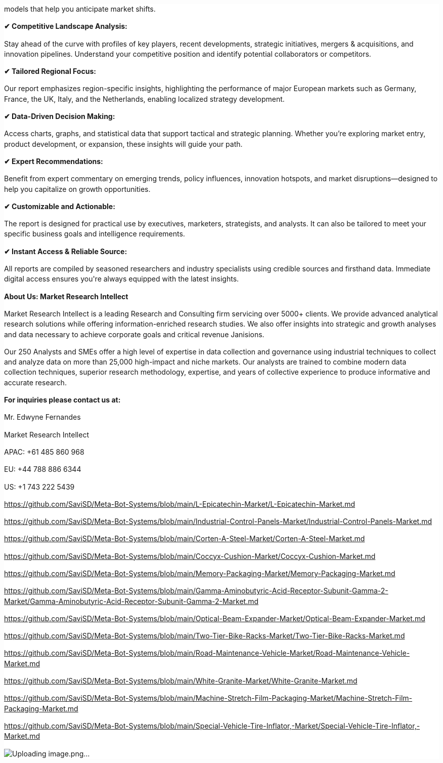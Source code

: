 models that help you anticipate market shifts.</p><p><strong>✔ Competitive Landscape Analysis:</strong></p><p>Stay ahead of the curve with profiles of key players, recent developments, strategic initiatives, mergers &amp; acquisitions, and innovation pipelines. Understand your competitive position and identify potential collaborators or competitors.</p><p><strong>✔ Tailored Regional Focus:</strong></p><p>Our report emphasizes region-specific insights, highlighting the performance of major European markets such as Germany, France, the UK, Italy, and the Netherlands, enabling localized strategy development.</p><p><strong>✔ Data-Driven Decision Making:</strong></p><p>Access charts, graphs, and statistical data that support tactical and strategic planning. Whether you&rsquo;re exploring market entry, product development, or expansion, these insights will guide your path.</p><p><strong>✔ Expert Recommendations:</strong></p><p>Benefit from expert commentary on emerging trends, policy influences, innovation hotspots, and market disruptions&mdash;designed to help you capitalize on growth opportunities.</p><p><strong>✔ Customizable and Actionable:</strong></p><p>The report is designed for practical use by executives, marketers, strategists, and analysts. It can also be tailored to meet your specific business goals and intelligence requirements.</p><p><strong>✔ Instant Access &amp; Reliable Source:</strong></p><p>All reports are compiled by seasoned researchers and industry specialists using credible sources and firsthand data. Immediate digital access ensures you're always equipped with the latest insights.</p><p><strong><span class="font-[700]">About Us: Market Research Intellect</span></strong></p><p><span class="">Market Research Intellect is a leading Research and Consulting firm servicing over 5000+ clients. We provide advanced analytical research solutions while offering information-enriched research studies.&nbsp;</span>We also offer insights into strategic and growth analyses and data necessary to achieve corporate goals and critical revenue Janisions.</p><p><span class="">Our 250 Analysts and SMEs offer a high level of expertise in data collection and governance using industrial techniques to collect and analyze data on more than 25,000 high-impact and niche markets. Our analysts are trained to combine modern data collection techniques, superior research methodology, expertise, and years of collective experience to produce informative and accurate research.</span></p><p><strong>For inquiries please contact us at:</strong></p><p>Mr. Edwyne Fernandes</p><p>Market Research Intellect</p><p>APAC: +61 485 860 968</p><p>EU: +44 788 886 6344</p><p>US: +1 743 222 5439</p><p><a href="https://github.com/SaviSD/Meta-Bot-Systems/blob/main/L-Epicatechin-Market/L-Epicatechin-Market.md">https://github.com/SaviSD/Meta-Bot-Systems/blob/main/L-Epicatechin-Market/L-Epicatechin-Market.md</a></p><p><a href="https://github.com/SaviSD/Meta-Bot-Systems/blob/main/Industrial-Control-Panels-Market/Industrial-Control-Panels-Market.md">https://github.com/SaviSD/Meta-Bot-Systems/blob/main/Industrial-Control-Panels-Market/Industrial-Control-Panels-Market.md</a></p><p><a href="https://github.com/SaviSD/Meta-Bot-Systems/blob/main/Corten-A-Steel-Market/Corten-A-Steel-Market.md">https://github.com/SaviSD/Meta-Bot-Systems/blob/main/Corten-A-Steel-Market/Corten-A-Steel-Market.md</a></p><p><a href="https://github.com/SaviSD/Meta-Bot-Systems/blob/main/Coccyx-Cushion-Market/Coccyx-Cushion-Market.md">https://github.com/SaviSD/Meta-Bot-Systems/blob/main/Coccyx-Cushion-Market/Coccyx-Cushion-Market.md</a></p><p><a href="https://github.com/SaviSD/Meta-Bot-Systems/blob/main/Memory-Packaging-Market/Memory-Packaging-Market.md">https://github.com/SaviSD/Meta-Bot-Systems/blob/main/Memory-Packaging-Market/Memory-Packaging-Market.md</a></p><p><a href="https://github.com/SaviSD/Meta-Bot-Systems/blob/main/Gamma-Aminobutyric-Acid-Receptor-Subunit-Gamma-2-Market/Gamma-Aminobutyric-Acid-Receptor-Subunit-Gamma-2-Market.md">https://github.com/SaviSD/Meta-Bot-Systems/blob/main/Gamma-Aminobutyric-Acid-Receptor-Subunit-Gamma-2-Market/Gamma-Aminobutyric-Acid-Receptor-Subunit-Gamma-2-Market.md</a></p><p><a href="https://github.com/SaviSD/Meta-Bot-Systems/blob/main/Optical-Beam-Expander-Market/Optical-Beam-Expander-Market.md">https://github.com/SaviSD/Meta-Bot-Systems/blob/main/Optical-Beam-Expander-Market/Optical-Beam-Expander-Market.md</a></p><p><a href="https://github.com/SaviSD/Meta-Bot-Systems/blob/main/Two-Tier-Bike-Racks-Market/Two-Tier-Bike-Racks-Market.md">https://github.com/SaviSD/Meta-Bot-Systems/blob/main/Two-Tier-Bike-Racks-Market/Two-Tier-Bike-Racks-Market.md</a></p><p><a href="https://github.com/SaviSD/Meta-Bot-Systems/blob/main/Road-Maintenance-Vehicle-Market/Road-Maintenance-Vehicle-Market.md">https://github.com/SaviSD/Meta-Bot-Systems/blob/main/Road-Maintenance-Vehicle-Market/Road-Maintenance-Vehicle-Market.md</a></p><p><a href="https://github.com/SaviSD/Meta-Bot-Systems/blob/main/White-Granite-Market/White-Granite-Market.md">https://github.com/SaviSD/Meta-Bot-Systems/blob/main/White-Granite-Market/White-Granite-Market.md</a></p><p><a href="https://github.com/SaviSD/Meta-Bot-Systems/blob/main/Machine-Stretch-Film-Packaging-Market/Machine-Stretch-Film-Packaging-Market.md">https://github.com/SaviSD/Meta-Bot-Systems/blob/main/Machine-Stretch-Film-Packaging-Market/Machine-Stretch-Film-Packaging-Market.md</a></p><p><a href="https://github.com/SaviSD/Meta-Bot-Systems/blob/main/Special-Vehicle-Tire-Inflator,-Market/Special-Vehicle-Tire-Inflator,-Market.md">https://github.com/SaviSD/Meta-Bot-Systems/blob/main/Special-Vehicle-Tire-Inflator,-Market/Special-Vehicle-Tire-Inflator,-Market.md</a></p>
![Uploading image.png…]()
